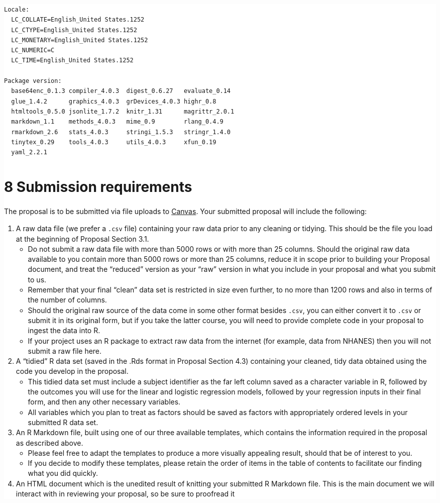     Locale:
      LC_COLLATE=English_United States.1252 
      LC_CTYPE=English_United States.1252   
      LC_MONETARY=English_United States.1252
      LC_NUMERIC=C                          
      LC_TIME=English_United States.1252    

    Package version:
      base64enc_0.1.3 compiler_4.0.3  digest_0.6.27   evaluate_0.14  
      glue_1.4.2      graphics_4.0.3  grDevices_4.0.3 highr_0.8      
      htmltools_0.5.0 jsonlite_1.7.2  knitr_1.31      magrittr_2.0.1 
      markdown_1.1    methods_4.0.3   mime_0.9        rlang_0.4.9    
      rmarkdown_2.6   stats_4.0.3     stringi_1.5.3   stringr_1.4.0  
      tinytex_0.29    tools_4.0.3     utils_4.0.3     xfun_0.19      
      yaml_2.2.1     

# 8 Submission requirements

The proposal is to be submitted via file uploads to
[Canvas](https://canvas.case.edu). Your submitted proposal will include
the following:

1.  A raw data file (we prefer a `.csv` file) containing your raw data
    prior to any cleaning or tidying. This should be the file you load
    at the beginning of Proposal Section 3.1.
    -   Do not submit a raw data file with more than 5000 rows or with
        more than 25 columns. Should the original raw data available to
        you contain more than 5000 rows or more than 25 columns, reduce
        it in scope prior to building your Proposal document, and treat
        the “reduced” version as your “raw” version in what you include
        in your proposal and what you submit to us.
    -   Remember that your final “clean” data set is restricted in size
        even further, to no more than 1200 rows and also in terms of the
        number of columns.
    -   Should the original raw source of the data come in some other
        format besides `.csv`, you can either convert it to `.csv` or
        submit it in its original form, but if you take the latter
        course, you will need to provide complete code in your proposal
        to ingest the data into R.
    -   If your project uses an R package to extract raw data from the
        internet (for example, data from NHANES) then you will not
        submit a raw file here.
2.  A “tidied” R data set (saved in the .Rds format in Proposal Section
    4.3) containing your cleaned, tidy data obtained using the code you
    develop in the proposal.
    -   This tidied data set must include a subject identifier as the
        far left column saved as a character variable in R, followed by
        the outcomes you will use for the linear and logistic regression
        models, followed by your regression inputs in their final form,
        and then any other necessary variables.
    -   All variables which you plan to treat as factors should be saved
        as factors with appropriately ordered levels in your submitted R
        data set.
3.  An R Markdown file, built using one of our three available
    templates, which contains the information required in the proposal
    as described above.
    -   Please feel free to adapt the templates to produce a more
        visually appealing result, should that be of interest to you.
    -   If you decide to modify these templates, please retain the order
        of items in the table of contents to facilitate our finding what
        you did quickly.
4.  An HTML document which is the unedited result of knitting your
    submitted R Markdown file. This is the main document we will
    interact with in reviewing your proposal, so be sure to proofread it